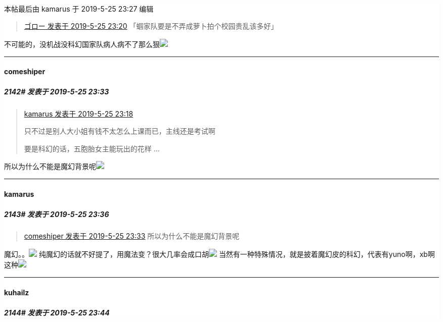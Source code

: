 

 本帖最后由 kamarus 于 2019-5-25 23:27 编辑 
<blockquote><a href="httphttps://bbs.saraba1st.com/2b/forum.php?mod=redirect&amp;goto=findpost&amp;pid=43853497&amp;ptid=1831320" target="_blank">ゴロー 发表于 2019-5-25 23:20</a>
「蝈家队要是不弄成萝卜拍个校园贵乱该多好」</blockquote>
不可能的，没机战没科幻国家队病人病不了那么狠<img src="https://static.saraba1st.com/image/smiley/face2017/067.png" referrerpolicy="no-referrer">







-----

####  comeshiper  
##### 2142#       发表于 2019-5-25 23:33



<blockquote><a href="httphttps://bbs.saraba1st.com/2b/forum.php?mod=redirect&amp;goto=findpost&amp;pid=43853471&amp;ptid=1831320" target="_blank">kamarus 发表于 2019-5-25 23:18</a>

只不过是别人大小姐有钱不太怎么上课而已，主线还是考试啊

要是科幻的话，五胞胎女主能玩出的花样 ...</blockquote>
所以为什么不能是魔幻背景呢<img src="https://static.saraba1st.com/image/smiley/face2017/037.png" referrerpolicy="no-referrer">







-----

####  kamarus  
##### 2143#       发表于 2019-5-25 23:36



<blockquote><a href="httphttps://bbs.saraba1st.com/2b/forum.php?mod=redirect&amp;goto=findpost&amp;pid=43853608&amp;ptid=1831320" target="_blank">comeshiper 发表于 2019-5-25 23:33</a>
所以为什么不能是魔幻背景呢</blockquote>
魔幻。。<img src="https://static.saraba1st.com/image/smiley/face2017/020.png" referrerpolicy="no-referrer">
纯魔幻的话就不好提了，用魔法变？很大几率会成口胡<img src="https://static.saraba1st.com/image/smiley/face2017/020.png" referrerpolicy="no-referrer">
当然有一种特殊情况，就是披着魔幻皮的科幻，代表有yuno啊，xb啊这种<img src="https://static.saraba1st.com/image/smiley/face2017/084.png" referrerpolicy="no-referrer">







-----

####  kuhailz  
##### 2144#       发表于 2019-5-25 23:44


